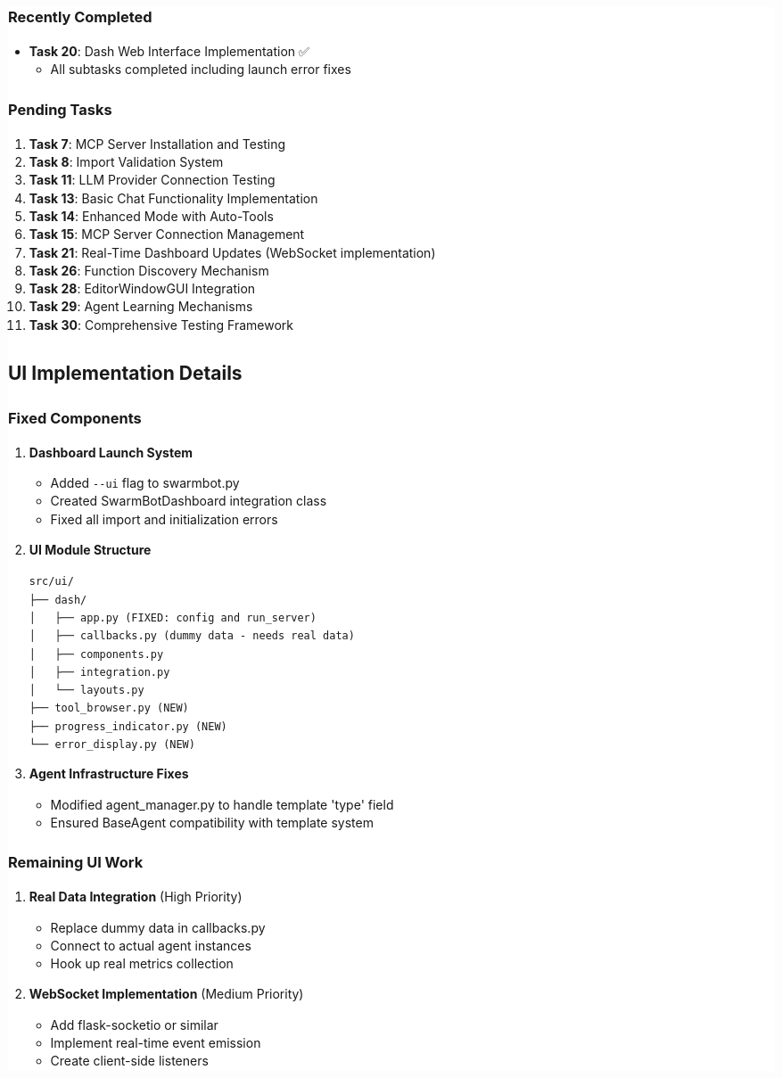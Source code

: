 ### Recently Completed
- **Task 20**: Dash Web Interface Implementation ✅
  - All subtasks completed including launch error fixes

### Pending Tasks
1. **Task 7**: MCP Server Installation and Testing
2. **Task 8**: Import Validation System
3. **Task 11**: LLM Provider Connection Testing
4. **Task 13**: Basic Chat Functionality Implementation
5. **Task 14**: Enhanced Mode with Auto-Tools
6. **Task 15**: MCP Server Connection Management
7. **Task 21**: Real-Time Dashboard Updates (WebSocket implementation)
8. **Task 26**: Function Discovery Mechanism
9. **Task 28**: EditorWindowGUI Integration
10. **Task 29**: Agent Learning Mechanisms
11. **Task 30**: Comprehensive Testing Framework

## UI Implementation Details

### Fixed Components
1. **Dashboard Launch System**
   - Added `--ui` flag to swarmbot.py
   - Created SwarmBotDashboard integration class
   - Fixed all import and initialization errors

2. **UI Module Structure**
   ```
   src/ui/
   ├── dash/
   │   ├── app.py (FIXED: config and run_server)
   │   ├── callbacks.py (dummy data - needs real data)
   │   ├── components.py
   │   ├── integration.py
   │   └── layouts.py
   ├── tool_browser.py (NEW)
   ├── progress_indicator.py (NEW)
   └── error_display.py (NEW)
   ```

3. **Agent Infrastructure Fixes**
   - Modified agent_manager.py to handle template 'type' field
   - Ensured BaseAgent compatibility with template system

### Remaining UI Work
1. **Real Data Integration** (High Priority)
   - Replace dummy data in callbacks.py
   - Connect to actual agent instances
   - Hook up real metrics collection

2. **WebSocket Implementation** (Medium Priority)
   - Add flask-socketio or similar
   - Implement real-time event emission
   - Create client-side listeners
